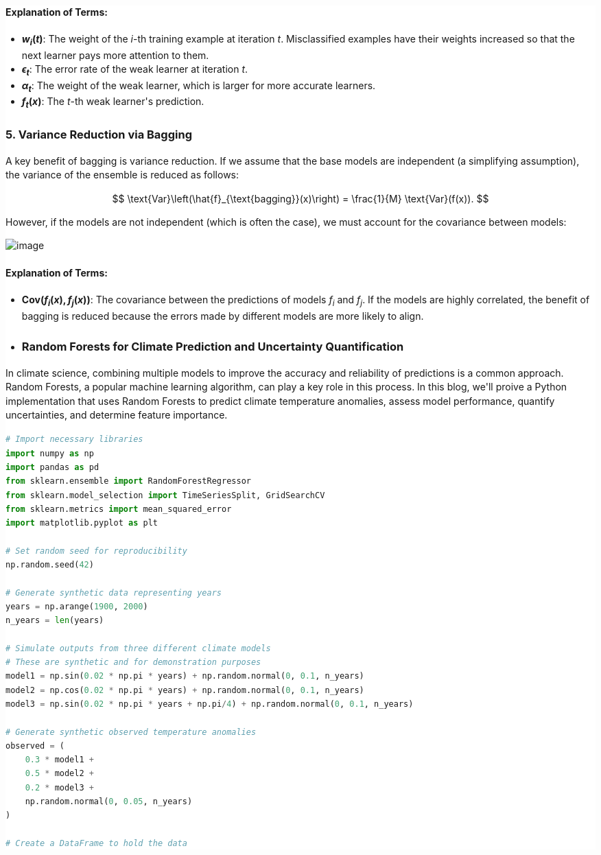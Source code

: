 #### Explanation of Terms:
- **$w_i(t)$**: The weight of the $i$-th training example at iteration $t$. Misclassified examples have their weights increased so that the next learner pays more attention to them.
- **$\epsilon_t$**: The error rate of the weak learner at iteration $t$.
- **$\alpha_t$**: The weight of the weak learner, which is larger for more accurate learners.
- **$f_t(x)$**: The $t$-th weak learner's prediction.

### 5. Variance Reduction via Bagging

A key benefit of bagging is variance reduction. If we assume that the base models are independent (a simplifying assumption), the variance of the ensemble is reduced as follows:

$$
\text{Var}\left(\hat{f}_{\text{bagging}}(x)\right) = \frac{1}{M} \text{Var}(f(x)).
$$

However, if the models are not independent (which is often the case), we must account for the covariance between models: 

![image](https://github.com/user-attachments/assets/91604c9c-7454-4022-a5fe-1c443aaab9dc)

#### Explanation of Terms:
- **$\text{Cov}(f_i(x), f_j(x))$**: The covariance between the predictions of models $f_i$ and $f_j$. If the models are highly correlated, the benefit of bagging is reduced because the errors made by different models are more likely to align.

- ### Random Forests for Climate Prediction and Uncertainty Quantification

In climate science, combining multiple models to improve the accuracy and reliability of predictions is a common approach. Random Forests, a popular machine learning algorithm, can play a key role in this process. In this blog, we'll proive a Python implementation that uses Random Forests to predict climate temperature anomalies, assess model performance, quantify uncertainties, and determine feature importance. 



```python
# Import necessary libraries
import numpy as np
import pandas as pd
from sklearn.ensemble import RandomForestRegressor
from sklearn.model_selection import TimeSeriesSplit, GridSearchCV
from sklearn.metrics import mean_squared_error
import matplotlib.pyplot as plt

# Set random seed for reproducibility
np.random.seed(42)

# Generate synthetic data representing years
years = np.arange(1900, 2000)
n_years = len(years)

# Simulate outputs from three different climate models
# These are synthetic and for demonstration purposes
model1 = np.sin(0.02 * np.pi * years) + np.random.normal(0, 0.1, n_years)
model2 = np.cos(0.02 * np.pi * years) + np.random.normal(0, 0.1, n_years)
model3 = np.sin(0.02 * np.pi * years + np.pi/4) + np.random.normal(0, 0.1, n_years)

# Generate synthetic observed temperature anomalies
observed = (
    0.3 * model1 +
    0.5 * model2 +
    0.2 * model3 +
    np.random.normal(0, 0.05, n_years)
)

# Create a DataFrame to hold the data
```